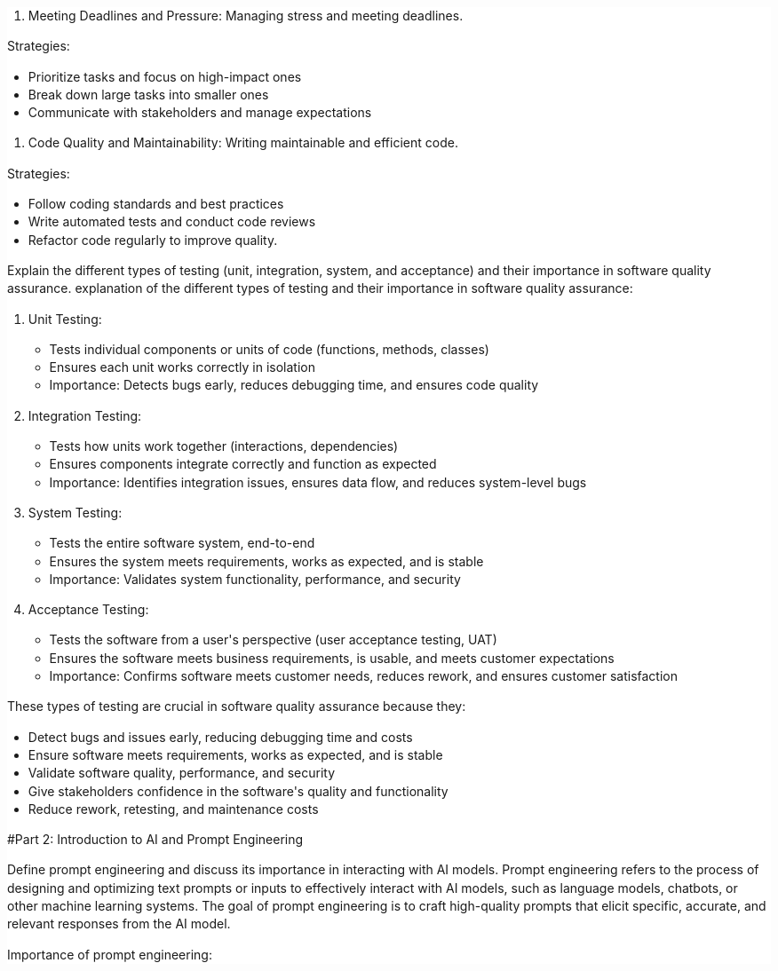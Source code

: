 1. Meeting Deadlines and Pressure: Managing stress and meeting deadlines.

Strategies:

- Prioritize tasks and focus on high-impact ones
- Break down large tasks into smaller ones
- Communicate with stakeholders and manage expectations

1. Code Quality and Maintainability: Writing maintainable and efficient code.

Strategies:

- Follow coding standards and best practices
- Write automated tests and conduct code reviews
- Refactor code regularly to improve quality.

Explain the different types of testing (unit, integration, system, and acceptance) and their importance in software quality assurance.
explanation of the different types of testing and their importance in software quality assurance:

1. Unit Testing:
    - Tests individual components or units of code (functions, methods, classes)
    - Ensures each unit works correctly in isolation
    - Importance: Detects bugs early, reduces debugging time, and ensures code quality

2. Integration Testing:
    - Tests how units work together (interactions, dependencies)
    - Ensures components integrate correctly and function as expected
    - Importance: Identifies integration issues, ensures data flow, and reduces system-level bugs

3. System Testing:
    - Tests the entire software system, end-to-end
    - Ensures the system meets requirements, works as expected, and is stable
    - Importance: Validates system functionality, performance, and security

4. Acceptance Testing:
    - Tests the software from a user's perspective (user acceptance testing, UAT)
    - Ensures the software meets business requirements, is usable, and meets customer expectations
    - Importance: Confirms software meets customer needs, reduces rework, and ensures customer satisfaction

These types of testing are crucial in software quality assurance because they:

- Detect bugs and issues early, reducing debugging time and costs
- Ensure software meets requirements, works as expected, and is stable
- Validate software quality, performance, and security
- Give stakeholders confidence in the software's quality and functionality
- Reduce rework, retesting, and maintenance costs

#Part 2: Introduction to AI and Prompt Engineering

Define prompt engineering and discuss its importance in interacting with AI models.
Prompt engineering refers to the process of designing and optimizing text prompts or inputs to effectively interact with AI models, such as language models, chatbots, or other machine learning systems. The goal of prompt engineering is to craft high-quality prompts that elicit specific, accurate, and relevant responses from the AI model.

Importance of prompt engineering:
